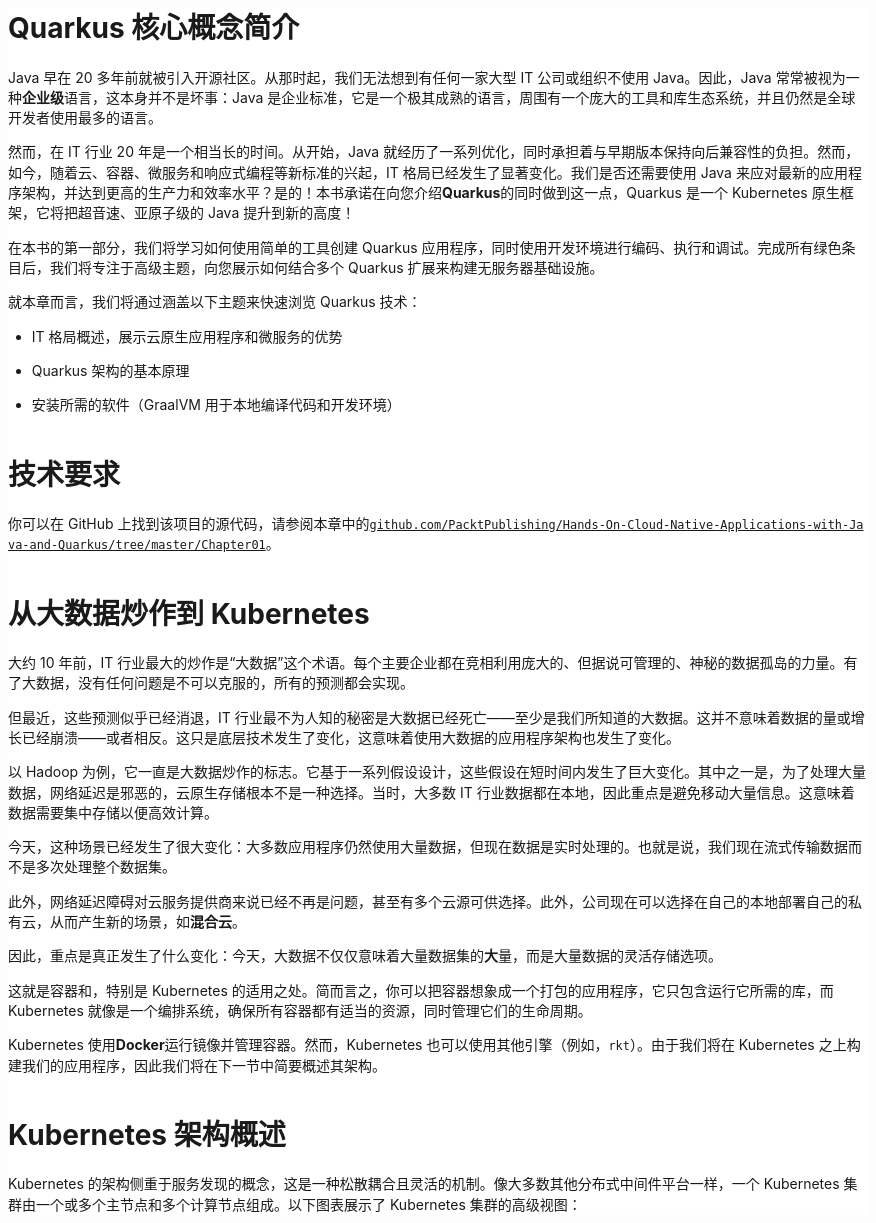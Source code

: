 # Quarkus 核心概念简介

Java 早在 20 多年前就被引入开源社区。从那时起，我们无法想到有任何一家大型 IT 公司或组织不使用 Java。因此，Java 常常被视为一种**企业级**语言，这本身并不是坏事：Java 是企业标准，它是一个极其成熟的语言，周围有一个庞大的工具和库生态系统，并且仍然是全球开发者使用最多的语言。

然而，在 IT 行业 20 年是一个相当长的时间。从开始，Java 就经历了一系列优化，同时承担着与早期版本保持向后兼容性的负担。然而，如今，随着云、容器、微服务和响应式编程等新标准的兴起，IT 格局已经发生了显著变化。我们是否还需要使用 Java 来应对最新的应用程序架构，并达到更高的生产力和效率水平？是的！本书承诺在向您介绍**Quarkus**的同时做到这一点，Quarkus 是一个 Kubernetes 原生框架，它将把超音速、亚原子级的 Java 提升到新的高度！

在本书的第一部分，我们将学习如何使用简单的工具创建 Quarkus 应用程序，同时使用开发环境进行编码、执行和调试。完成所有绿色条目后，我们将专注于高级主题，向您展示如何结合多个 Quarkus 扩展来构建无服务器基础设施。

就本章而言，我们将通过涵盖以下主题来快速浏览 Quarkus 技术：

+   IT 格局概述，展示云原生应用程序和微服务的优势

+   Quarkus 架构的基本原理

+   安装所需的软件（GraalVM 用于本地编译代码和开发环境）

# 技术要求

你可以在 GitHub 上找到该项目的源代码，请参阅本章中的[`github.com/PacktPublishing/Hands-On-Cloud-Native-Applications-with-Java-and-Quarkus/tree/master/Chapter01`](https://github.com/PacktPublishing/Hands-On-Cloud-Native-Applications-with-Java-and-Quarkus/tree/master/Chapter01)。

# 从大数据炒作到 Kubernetes

大约 10 年前，IT 行业最大的炒作是“大数据”这个术语。每个主要企业都在竞相利用庞大的、但据说可管理的、神秘的数据孤岛的力量。有了大数据，没有任何问题是不可以克服的，所有的预测都会实现。

但最近，这些预测似乎已经消退，IT 行业最不为人知的秘密是大数据已经死亡——至少是我们所知道的大数据。这并不意味着数据的量或增长已经崩溃——或者相反。这只是底层技术发生了变化，这意味着使用大数据的应用程序架构也发生了变化。

以 Hadoop 为例，它一直是大数据炒作的标志。它基于一系列假设设计，这些假设在短时间内发生了巨大变化。其中之一是，为了处理大量数据，网络延迟是邪恶的，云原生存储根本不是一种选择。当时，大多数 IT 行业数据都在本地，因此重点是避免移动大量信息。这意味着数据需要集中存储以便高效计算。

今天，这种场景已经发生了很大变化：大多数应用程序仍然使用大量数据，但现在数据是实时处理的。也就是说，我们现在流式传输数据而不是多次处理整个数据集。

此外，网络延迟障碍对云服务提供商来说已经不再是问题，甚至有多个云源可供选择。此外，公司现在可以选择在自己的本地部署自己的私有云，从而产生新的场景，如**混合云**。

因此，重点是真正发生了什么变化：今天，大数据不仅仅意味着大量数据集的**大**量，而是大量数据的灵活存储选项。

这就是容器和，特别是 Kubernetes 的适用之处。简而言之，你可以把容器想象成一个打包的应用程序，它只包含运行它所需的库，而 Kubernetes 就像是一个编排系统，确保所有容器都有适当的资源，同时管理它们的生命周期。

Kubernetes 使用**Docker**运行镜像并管理容器。然而，Kubernetes 也可以使用其他引擎（例如，`rkt`）。由于我们将在 Kubernetes 之上构建我们的应用程序，因此我们将在下一节中简要概述其架构。

# Kubernetes 架构概述

Kubernetes 的架构侧重于服务发现的概念，这是一种松散耦合且灵活的机制。像大多数其他分布式中间件平台一样，一个 Kubernetes 集群由一个或多个主节点和多个计算节点组成。以下图表展示了 Kubernetes 集群的高级视图：
